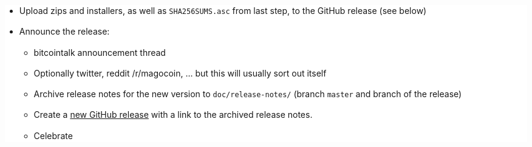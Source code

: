 - Upload zips and installers, as well as `SHA256SUMS.asc` from last step, to the GitHub release (see below)

- Announce the release:

  - bitcointalk announcement thread

  - Optionally twitter, reddit /r/magocoin, ... but this will usually sort out itself

  - Archive release notes for the new version to `doc/release-notes/` (branch `master` and branch of the release)

  - Create a [new GitHub release](https://github.com/eastcoastcrypto/Magocoin/releases/new) with a link to the archived release notes.

  - Celebrate
